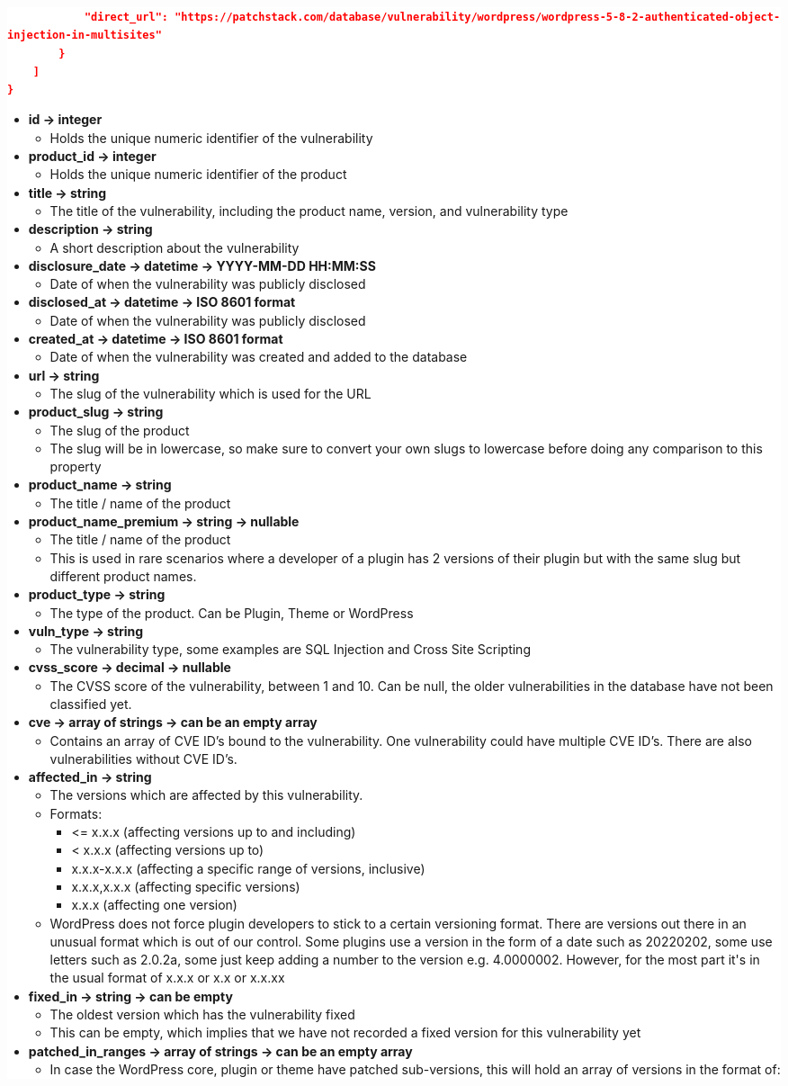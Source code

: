 ```json
            "direct_url": "https://patchstack.com/database/vulnerability/wordpress/wordpress-5-8-2-authenticated-object-injection-in-multisites"
        }
    ]
}
```

- **id → integer**
  - Holds the unique numeric identifier of the vulnerability
- **product_id → integer**
  - Holds the unique numeric identifier of the product
- **title → string**
  - The title of the vulnerability, including the product name, version, and vulnerability type
- **description → string**
  - A short description about the vulnerability
- **disclosure_date → datetime → YYYY-MM-DD HH:MM:SS**
  - Date of when the vulnerability was publicly disclosed
- **disclosed_at → datetime → ISO 8601 format**
  - Date of when the vulnerability was publicly disclosed
- **created_at → datetime → ISO 8601 format**
  - Date of when the vulnerability was created and added to the database
- **url → string**
  - The slug of the vulnerability which is used for the URL
- **product_slug → string**
  - The slug of the product
  - The slug will be in lowercase, so make sure to convert your own slugs to lowercase before doing any comparison to this property
- **product_name → string**
  - The title / name of the product
- **product_name_premium → string → nullable**
  - The title / name of the product
  - This is used in rare scenarios where a developer of a plugin has 2 versions of their plugin but with the same slug but different product names.
- **product_type → string**
  - The type of the product. Can be Plugin, Theme or WordPress
- **vuln_type → string**
  - The vulnerability type, some examples are SQL Injection and Cross Site Scripting
- **cvss_score → decimal → nullable**
  - The CVSS score of the vulnerability, between 1 and 10. Can be null, the older vulnerabilities in the database have not been classified yet.
- **cve → array of strings → can be an empty array**
  - Contains an array of CVE ID’s bound to the vulnerability. One vulnerability could have multiple CVE ID’s. There are also vulnerabilities without CVE ID’s.
- **affected_in → string**
  - The versions which are affected by this vulnerability.
  - Formats:
    - \<= x.x.x (affecting versions up to and including)
    - \< x.x.x (affecting versions up to)
    - x.x.x-x.x.x (affecting a specific range of versions, inclusive)
    - x.x.x,x.x.x (affecting specific versions)
    - x.x.x (affecting one version)
  - WordPress does not force plugin developers to stick to a certain versioning format. There are versions out there in an unusual format which is out of our control. Some plugins use a version in the form of a date such as 20220202, some use letters such as 2.0.2a, some just keep adding a number to the version e.g. 4.0000002. However, for the most part it's in the usual format of x.x.x or x.x or x.x.xx
- **fixed_in → string → can be empty**
  - The oldest version which has the vulnerability fixed
  - This can be empty, which implies that we have not recorded a fixed version for this vulnerability yet
- **patched_in_ranges → array of strings → can be an empty array**
  - In case the WordPress core, plugin or theme have patched sub-versions, this will hold an array of versions in the format of: